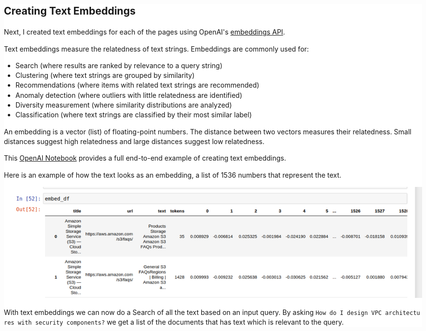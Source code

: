 ## Creating Text Embeddings

Next, I created text embeddings for each of the pages using 
OpenAI's [embeddings API](https://platform.openai.com/docs/guides/embeddings/what-are-embeddings).

Text embeddings measure the relatedness of text strings. Embeddings are commonly used for:

* Search (where results are ranked by relevance to a query string)
* Clustering (where text strings are grouped by similarity)
* Recommendations (where items with related text strings are recommended)
* Anomaly detection (where outliers with little relatedness are identified)
* Diversity measurement (where similarity distributions are analyzed)
* Classification (where text strings are classified by their most similar label)

An embedding is a vector (list) of floating-point numbers. The distance between two vectors measures their relatedness. Small distances suggest high relatedness and large distances suggest low relatedness.

This [OpenAI Notebook](https://github.com/openai/openai-cookbook/blob/main/examples/Question_answering_using_embeddings.ipynb) provides a full end-to-end example of creating text embeddings.

Here is an example of how the text looks as an embedding, a list of 1536 numbers that represent the text.

![Example Text Embeddings](images/token_emb.png)

With text embeddings we can now do a Search of all the text based on an input query. By asking `How do I design VPC architectures with security components?` we get a list of the documents that has text which is relevant to the query.
